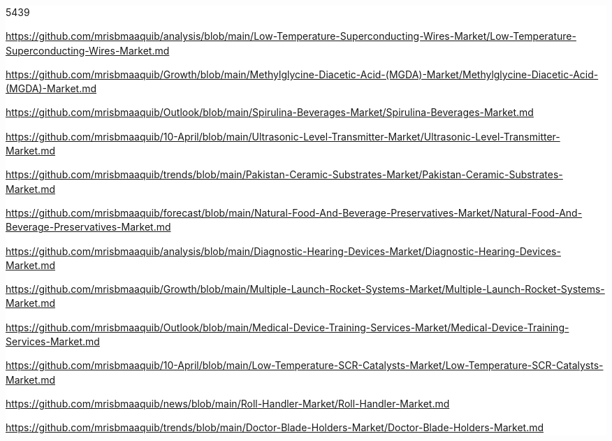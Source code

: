5439</p><p><a href="https://github.com/mrisbmaaquib/analysis/blob/main/Low-Temperature-Superconducting-Wires-Market/Low-Temperature-Superconducting-Wires-Market.md">https://github.com/mrisbmaaquib/analysis/blob/main/Low-Temperature-Superconducting-Wires-Market/Low-Temperature-Superconducting-Wires-Market.md</a></p><p><a href="https://github.com/mrisbmaaquib/Growth/blob/main/Methylglycine-Diacetic-Acid-(MGDA)-Market/Methylglycine-Diacetic-Acid-(MGDA)-Market.md">https://github.com/mrisbmaaquib/Growth/blob/main/Methylglycine-Diacetic-Acid-(MGDA)-Market/Methylglycine-Diacetic-Acid-(MGDA)-Market.md</a></p><p><a href="https://github.com/mrisbmaaquib/Outlook/blob/main/Spirulina-Beverages-Market/Spirulina-Beverages-Market.md">https://github.com/mrisbmaaquib/Outlook/blob/main/Spirulina-Beverages-Market/Spirulina-Beverages-Market.md</a></p><p><a href="https://github.com/mrisbmaaquib/10-April/blob/main/Ultrasonic-Level-Transmitter-Market/Ultrasonic-Level-Transmitter-Market.md">https://github.com/mrisbmaaquib/10-April/blob/main/Ultrasonic-Level-Transmitter-Market/Ultrasonic-Level-Transmitter-Market.md</a></p><p><a href="https://github.com/mrisbmaaquib/trends/blob/main/Pakistan-Ceramic-Substrates-Market/Pakistan-Ceramic-Substrates-Market.md">https://github.com/mrisbmaaquib/trends/blob/main/Pakistan-Ceramic-Substrates-Market/Pakistan-Ceramic-Substrates-Market.md</a></p><p><a href="https://github.com/mrisbmaaquib/forecast/blob/main/Natural-Food-And-Beverage-Preservatives-Market/Natural-Food-And-Beverage-Preservatives-Market.md">https://github.com/mrisbmaaquib/forecast/blob/main/Natural-Food-And-Beverage-Preservatives-Market/Natural-Food-And-Beverage-Preservatives-Market.md</a></p><p><a href="https://github.com/mrisbmaaquib/analysis/blob/main/Diagnostic-Hearing-Devices-Market/Diagnostic-Hearing-Devices-Market.md">https://github.com/mrisbmaaquib/analysis/blob/main/Diagnostic-Hearing-Devices-Market/Diagnostic-Hearing-Devices-Market.md</a></p><p><a href="https://github.com/mrisbmaaquib/Growth/blob/main/Multiple-Launch-Rocket-Systems-Market/Multiple-Launch-Rocket-Systems-Market.md">https://github.com/mrisbmaaquib/Growth/blob/main/Multiple-Launch-Rocket-Systems-Market/Multiple-Launch-Rocket-Systems-Market.md</a></p><p><a href="https://github.com/mrisbmaaquib/Outlook/blob/main/Medical-Device-Training-Services-Market/Medical-Device-Training-Services-Market.md">https://github.com/mrisbmaaquib/Outlook/blob/main/Medical-Device-Training-Services-Market/Medical-Device-Training-Services-Market.md</a></p><p><a href="https://github.com/mrisbmaaquib/10-April/blob/main/Low-Temperature-SCR-Catalysts-Market/Low-Temperature-SCR-Catalysts-Market.md">https://github.com/mrisbmaaquib/10-April/blob/main/Low-Temperature-SCR-Catalysts-Market/Low-Temperature-SCR-Catalysts-Market.md</a></p><p><a href="https://github.com/mrisbmaaquib/news/blob/main/Roll-Handler-Market/Roll-Handler-Market.md">https://github.com/mrisbmaaquib/news/blob/main/Roll-Handler-Market/Roll-Handler-Market.md</a></p><p><a href="https://github.com/mrisbmaaquib/trends/blob/main/Doctor-Blade-Holders-Market/Doctor-Blade-Holders-Market.md">https://github.com/mrisbmaaquib/trends/blob/main/Doctor-Blade-Holders-Market/Doctor-Blade-Holders-Market.md</a></p>
